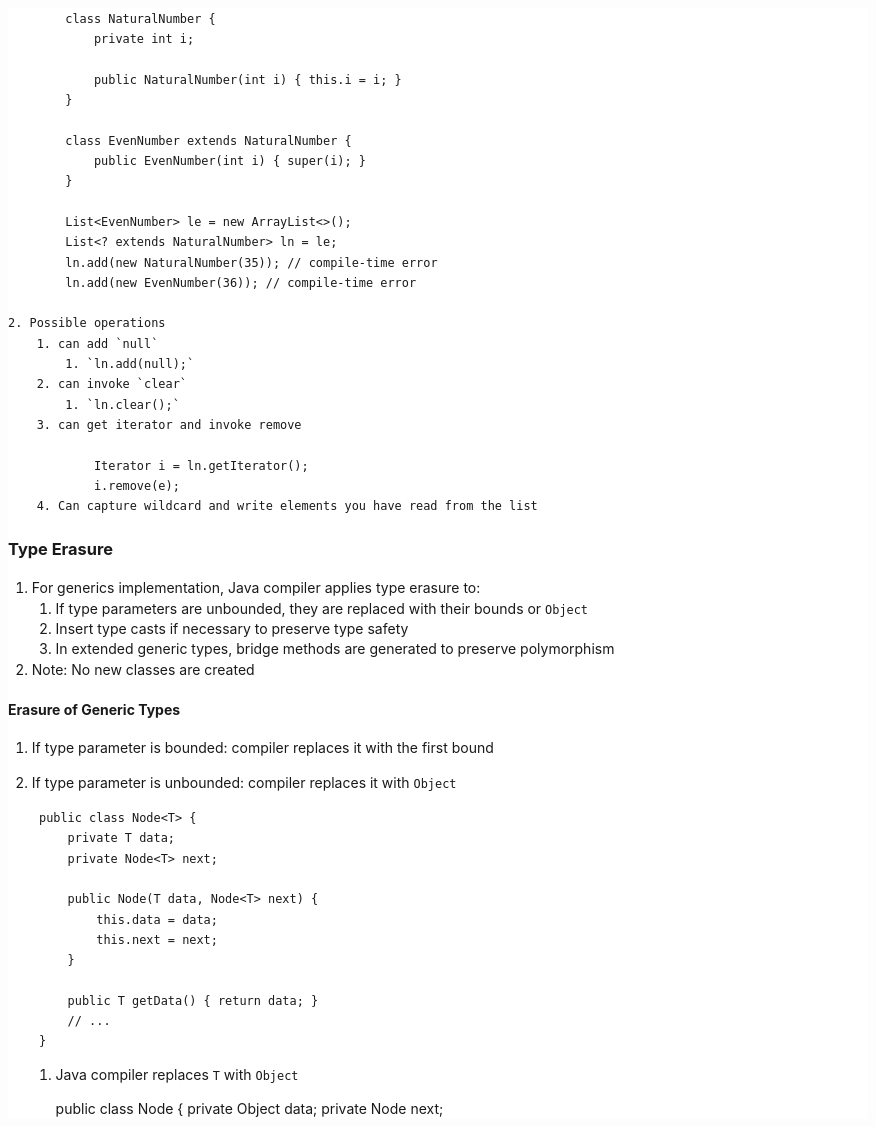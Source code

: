 			class NaturalNumber {
				private int i;

				public NaturalNumber(int i) { this.i = i; }
			}

			class EvenNumber extends NaturalNumber {
				public EvenNumber(int i) { super(i); }
			}

			List<EvenNumber> le = new ArrayList<>();
			List<? extends NaturalNumber> ln = le;
			ln.add(new NaturalNumber(35)); // compile-time error
			ln.add(new EvenNumber(36)); // compile-time error

	2. Possible operations
		1. can add `null`
			1. `ln.add(null);`
		2. can invoke `clear`
			1. `ln.clear();`
		3. can get iterator and invoke remove
			
				Iterator i = ln.getIterator();
				i.remove(e);
		4. Can capture wildcard and write elements you have read from the list 

### Type Erasure ###
1. For generics implementation, Java compiler applies type erasure to:
	1. If type parameters are unbounded, they are replaced with their bounds or `Object`
	2. Insert type casts if necessary to preserve type safety
	3. In extended generic types, bridge methods are generated to preserve polymorphism
2. Note: No new classes are created

#### Erasure of Generic Types ####
1. If type parameter is bounded: compiler replaces it with the first bound
2. If type parameter is unbounded: compiler replaces it with `Object`

		public class Node<T> {
			private T data;
			private Node<T> next;

			public Node(T data, Node<T> next) {
				this.data = data;
				this.next = next;
			}

			public T getData() { return data; }
			// ...
		}

	1. Java compiler replaces `T` with `Object`

		public class Node {
			private Object data;
			private Node next;
